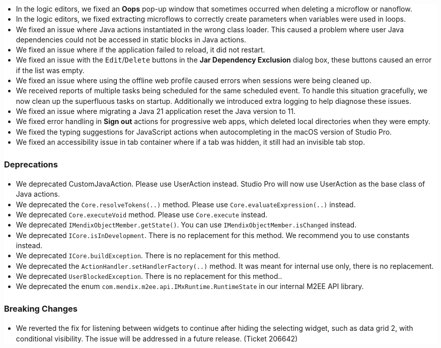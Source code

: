 * In the logic editors, we fixed an **Oops** pop-up window that sometimes occurred when deleting a microflow or nanoflow.
* In the logic editors, we fixed extracting microflows to correctly create parameters when variables were used in loops.
* We fixed an issue where Java actions instantiated in the wrong class loader. This caused a problem where user Java dependencies could not be accessed in static blocks in Java actions.
* We fixed an issue where if the application failed to reload, it did not restart.
* We fixed an issue with the <kbd>Edit</kbd>/<kbd>Delete</kbd> buttons in the **Jar Dependency Exclusion** dialog box, these buttons caused an error if the list was empty.
* We fixed an issue where using the offline web profile caused errors when sessions were being cleaned up.
* We received reports of multiple tasks being scheduled for the same scheduled event. To handle this situation gracefully, we now clean up the superfluous tasks on startup. Additionally we introduced extra logging to help diagnose these issues.
* We fixed an issue where migrating a Java 21 application reset the Java version to 11.
* We fixed error handling in **Sign out** actions for progressive web apps, which deleted local directories when they were empty.
* We fixed the typing suggestions for JavaScript actions when autocompleting in the macOS version of Studio Pro.
* We fixed an accessibility issue in tab container where if a tab was hidden, it still had an invisible tab stop.

### Deprecations

* We deprecated CustomJavaAction. Please use UserAction instead. Studio Pro will now use UserAction as the base class of Java actions.
* We deprecated the `Core.resolveTokens(..)` method. Please use `Core.evaluateExpression(..)` instead.
* We deprecated `Core.executeVoid` method. Please use `Core.execute` instead.
* We deprecated `IMendixObjectMember.getState()`. You can use `IMendixObjectMember.isChanged` instead.
* We deprecated `ICore.isInDevelopment`. There is no replacement for this method. We recommend you to use constants instead.
* We deprecated `ICore.buildException`. There is no replacement for this method.
* We deprecated the `ActionHandler.setHandlerFactory(..)` method. It was meant for internal use only, there is no replacement.
* We deprecated `UserBlockedException`. There is no replacement  for this method..
* We deprecated the enum `com.mendix.m2ee.api.IMxRuntime.RuntimeState` in our internal M2EE API library.

### Breaking Changes

* <a id="revert-listening"></a> We reverted the fix for listening between widgets to continue after hiding the selecting widget, such as data grid 2, with conditional visibility. The issue will be addressed in a future release. (Ticket 206642)
